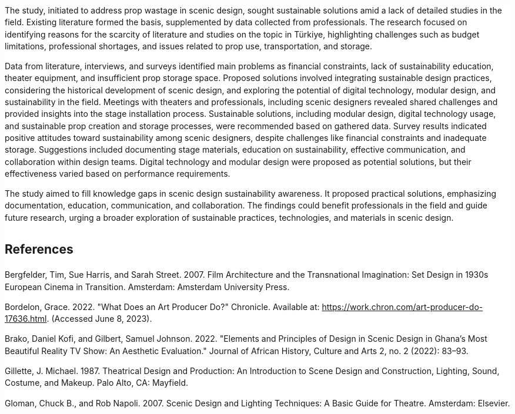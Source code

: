 The study, initiated to address prop wastage in scenic design, sought
sustainable solutions amid a lack of detailed studies in the field.
Existing literature formed the basis, supplemented by data collected
from professionals. The research focused on identifying reasons for the
scarcity of literature and studies on the topic in Türkiye, highlighting
challenges such as budget limitations, professional shortages, and
issues related to prop use, transportation, and storage.

Data from literature, interviews, and surveys identified main problems
as financial constraints, lack of sustainability education, theater
equipment, and insufficient prop storage space. Proposed solutions
involved integrating sustainable design practices, considering the
historical development of scenic design, and exploring the potential of
digital technology, modular design, and sustainability in the field.
Meetings with theaters and professionals, including scenic designers
revealed shared challenges and provided insights into the stage
installation process. Sustainable solutions, including modular design,
digital technology usage, and sustainable prop creation and storage
processes, were recommended based on gathered data. Survey results
indicated positive attitudes toward sustainability among scenic
designers, despite challenges like financial constraints and inadequate
storage. Suggestions included documenting stage materials, education on
sustainability, effective communication, and collaboration within design
teams. Digital technology and modular design were proposed as potential
solutions, but their effectiveness varied based on performance
requirements.

The study aimed to fill knowledge gaps in scenic design sustainability
awareness. It proposed practical solutions, emphasizing documentation,
education, communication, and collaboration. The findings could benefit
professionals in the field and guide future research, urging a broader
exploration of sustainable practices, technologies, and materials in
scenic design.

## References

Bergfelder, Tim, Sue Harris, and Sarah Street. 2007. Film Architecture
and the Transnational Imagination: Set Design in 1930s European Cinema
in Transition. Amsterdam: Amsterdam University Press.

Bordelon, Grace. 2022. "What Does an Art Producer Do?" Chronicle.
Available at: https://work.chron.com/art-producer-do-17636.html.
(Accessed June 8, 2023).

Brako, Daniel Kofi, and Gilbert, Samuel Johnson. 2022. "Elements and
Principles of Design in Scenic Design in Ghana’s Most Beautiful Reality
TV Show: An Aesthetic Evaluation." Journal of African History, Culture
and Arts 2, no. 2 (2022): 83–93.

Gillette, J. Michael. 1987. Theatrical Design and Production: An
Introduction to Scene Design and Construction, Lighting, Sound, Costume,
and Makeup. Palo Alto, CA: Mayfield.

Gloman, Chuck B., and Rob Napoli. 2007. Scenic Design and Lighting
Techniques: A Basic Guide for Theatre. Amsterdam: Elsevier.
